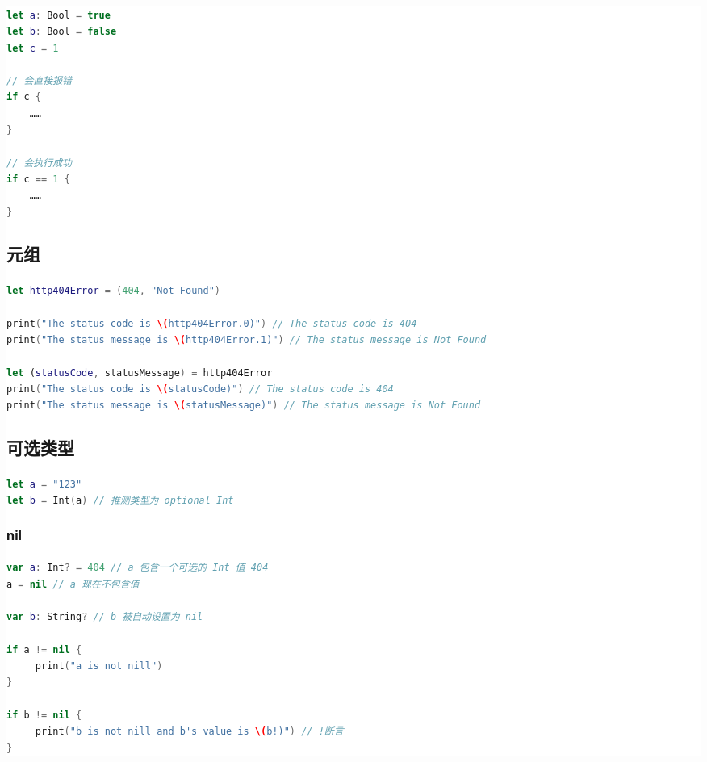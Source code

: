 ```swift
let a: Bool = true
let b: Bool = false
let c = 1

// 会直接报错
if c {
	……
}

// 会执行成功
if c == 1 {
	……
}
```

## 元组

```swift
let http404Error = (404, "Not Found")

print("The status code is \(http404Error.0)") // The status code is 404
print("The status message is \(http404Error.1)") // The status message is Not Found

let (statusCode, statusMessage) = http404Error
print("The status code is \(statusCode)") // The status code is 404
print("The status message is \(statusMessage)") // The status message is Not Found
```

## 可选类型

```swift
let a = "123"
let b = Int(a) // 推测类型为 optional Int
```

### nil

```swift
var a: Int? = 404 // a 包含一个可选的 Int 值 404
a = nil // a 现在不包含值

var b: String? // b 被自动设置为 nil

if a != nil {
	 print("a is not nill")
}

if b != nil {
	 print("b is not nill and b's value is \(b!)") // !断言
}
```
